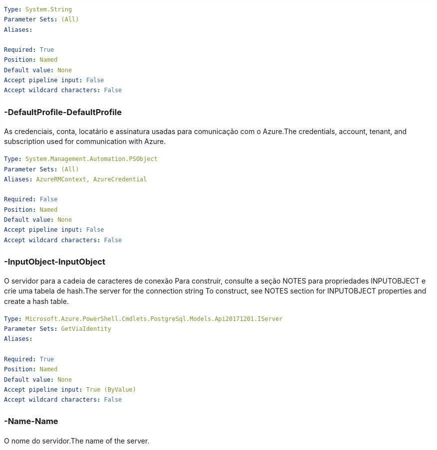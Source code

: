 ```yaml
Type: System.String
Parameter Sets: (All)
Aliases:

Required: True
Position: Named
Default value: None
Accept pipeline input: False
Accept wildcard characters: False
```

### <span data-ttu-id="39924-117">-DefaultProfile</span><span class="sxs-lookup"><span data-stu-id="39924-117">-DefaultProfile</span></span>
<span data-ttu-id="39924-118">As credenciais, conta, locatário e assinatura usadas para comunicação com o Azure.</span><span class="sxs-lookup"><span data-stu-id="39924-118">The credentials, account, tenant, and subscription used for communication with Azure.</span></span>

```yaml
Type: System.Management.Automation.PSObject
Parameter Sets: (All)
Aliases: AzureRMContext, AzureCredential

Required: False
Position: Named
Default value: None
Accept pipeline input: False
Accept wildcard characters: False
```

### <span data-ttu-id="39924-119">-InputObject</span><span class="sxs-lookup"><span data-stu-id="39924-119">-InputObject</span></span>
<span data-ttu-id="39924-120">O servidor para a cadeia de caracteres de conexão Para construir, consulte a seção NOTES para propriedades INPUTOBJECT e crie uma tabela de hash.</span><span class="sxs-lookup"><span data-stu-id="39924-120">The server for the connection string To construct, see NOTES section for INPUTOBJECT properties and create a hash table.</span></span>

```yaml
Type: Microsoft.Azure.PowerShell.Cmdlets.PostgreSql.Models.Api20171201.IServer
Parameter Sets: GetViaIdentity
Aliases:

Required: True
Position: Named
Default value: None
Accept pipeline input: True (ByValue)
Accept wildcard characters: False
```

### <span data-ttu-id="39924-121">-Name</span><span class="sxs-lookup"><span data-stu-id="39924-121">-Name</span></span>
<span data-ttu-id="39924-122">O nome do servidor.</span><span class="sxs-lookup"><span data-stu-id="39924-122">The name of the server.</span></span>
